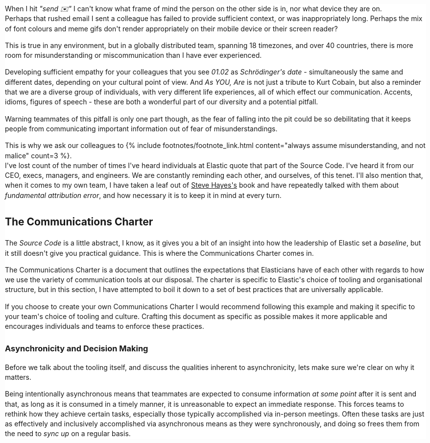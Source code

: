 When I hit _"send ✉️"_ I can't know what frame of mind the person on the other side is in, nor what device they are on. <br/>
Perhaps that rushed email I sent a colleague has failed to provide sufficient context, or was inappropriately long. Perhaps the mix of font colours and meme gifs don't render appropriately on their mobile device or their screen reader?

This is true in any environment, but in a globally distributed team, spanning 18 timezones, and over 40 countries, there is more room for misunderstanding or miscommunication than I have ever experienced.

Developing sufficient empathy for your colleagues that you see _01.02_ as _Schrödinger's date_ - simultaneously the same and different dates, depending on your cultural point of view. And _As YOU, Are_ is not just a tribute to Kurt Cobain, but also a reminder that we are a diverse group of individuals, with very different life experiences, all of which effect our communication. Accents, idioms, figures of speech - these are both a wonderful part of our diversity and a potential pitfall.

Warning teammates of this pitfall is only one part though, as the fear of falling into the pit could be so debilitating that it keeps people from communicating important information out of fear of misunderstandings.

This is why we ask our colleagues to {% include footnotes/footnote_link.html content="always assume misunderstanding, and not malice" count=3 %}.<br/>
I've lost count of the number of times I've heard individuals at Elastic quote that part of the Source Code. I've heard it from our CEO, execs, managers, and engineers. We are constantly reminding each other, and ourselves, of this tenet.
I'll also mention that, when it comes to my own team, I have taken a leaf out of [Steve Hayes's](https://twitter.com/Steve_Hayes) book and have repeatedly talked with them about _fundamental attribution error_, and how necessary it is to keep it in mind at every turn.

## The Communications Charter

The _Source Code_ is a little abstract, I know, as it gives you a bit of an insight into how the leadership of Elastic set a _baseline_, but it still doesn't give you practical guidance. This is where the Communications Charter comes in.

The Communications Charter is a document that outlines the expectations that Elasticians have of each other with regards to how we use the variety of communication tools at our disposal. The charter is specific to Elastic's choice of tooling and organisational structure, but in this section, I have attempted to boil it down to a set of best practices that are universally applicable.

If you choose to create your own Communications Charter I would recommend following this example and making it specific to your team's choice of tooling and culture. Crafting this document as specific as possible makes it more applicable and encourages individuals and teams to enforce these practices.

### Asynchronicity and Decision Making
Before we talk about the tooling itself, and discuss the qualities inherent to asynchronicity, lets make sure we're clear on why it matters.

Being intentionally asynchronous means that teammates are expected to consume information _at some point_ after it is sent and that, as long as it is consumed in a timely manner, it is unreasonable to expect an immediate response.
This forces teams to rethink how they achieve certain tasks, especially those typically accomplished via in-person meetings.
Often these tasks are just as effectively and inclusively accomplished via asynchronous means as they were synchronously, and doing so frees them from the need to _sync up_ on a regular basis.
